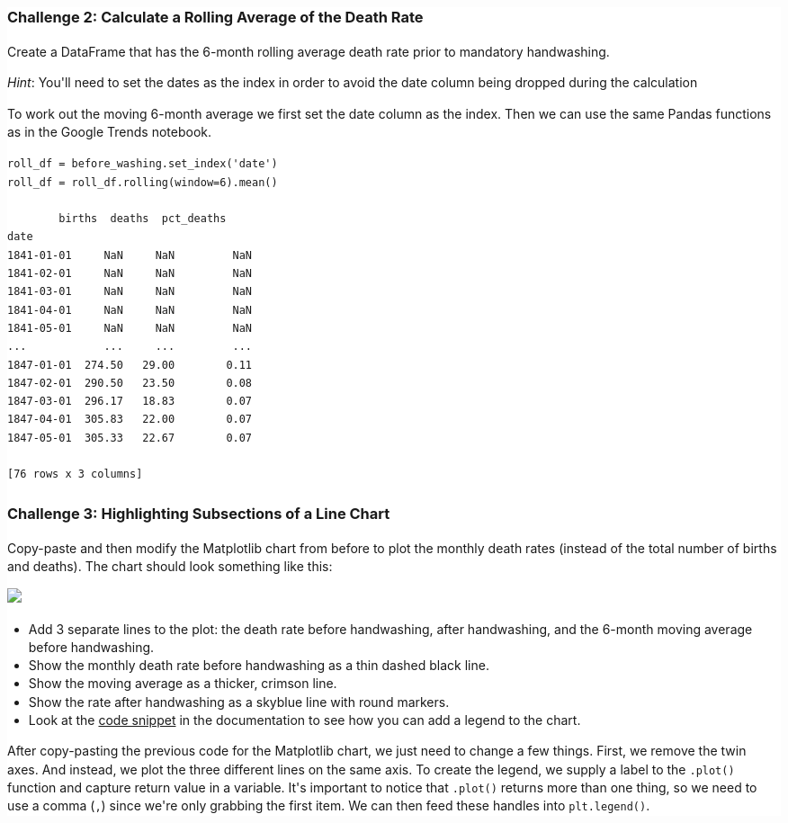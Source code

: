 
### Challenge 2: Calculate a Rolling Average of the Death Rate

Create a DataFrame that has the 6-month rolling average death rate prior to mandatory handwashing.

*Hint*: You'll need to set the dates as the index in order to avoid the date column being dropped during the calculation

To work out the moving 6-month average we first set the date column as the index. Then we can use the same Pandas functions as in the Google Trends notebook.

    roll_df = before_washing.set_index('date')
    roll_df = roll_df.rolling(window=6).mean()

            births  deaths  pct_deaths
    date                                  
    1841-01-01     NaN     NaN         NaN
    1841-02-01     NaN     NaN         NaN
    1841-03-01     NaN     NaN         NaN
    1841-04-01     NaN     NaN         NaN
    1841-05-01     NaN     NaN         NaN
    ...            ...     ...         ...
    1847-01-01  274.50   29.00        0.11
    1847-02-01  290.50   23.50        0.08
    1847-03-01  296.17   18.83        0.07
    1847-04-01  305.83   22.00        0.07
    1847-05-01  305.33   22.67        0.07

    [76 rows x 3 columns]

### Challenge 3: Highlighting Subsections of a Line Chart

Copy-paste and then modify the Matplotlib chart from before to plot the monthly death rates (instead of the total number of births and deaths). 
The chart should look something like this:

<img src='https://img-c.udemycdn.com/redactor/raw/2020-10-23_12-27-28-063144e4acbc37b96bfd66f6f25f75f3.png'>

- Add 3 separate lines to the plot: the death rate before handwashing, after handwashing, and the 6-month moving average before handwashing.
- Show the monthly death rate before handwashing as a thin dashed black line.
- Show the moving average as a thicker, crimson line.
- Show the rate after handwashing as a skyblue line with round markers.
- Look at the <a href='https://matplotlib.org/stable/api/_as_gen/matplotlib.pyplot.legend.html'>code snippet</a> in the documentation to see how you can add a legend to the chart.


After copy-pasting the previous code for the Matplotlib chart, we just need to change a few things. 
First, we remove the twin axes. And instead, we plot the three different lines on the same axis. 
To create the legend, we supply a label to the `.plot()` function and capture return value in a variable. 
It's important to notice that `.plot()` returns more than one thing, so we need to use a comma (`,`) since we're only grabbing the first item. 
We can then feed these handles into `plt.legend()`.
